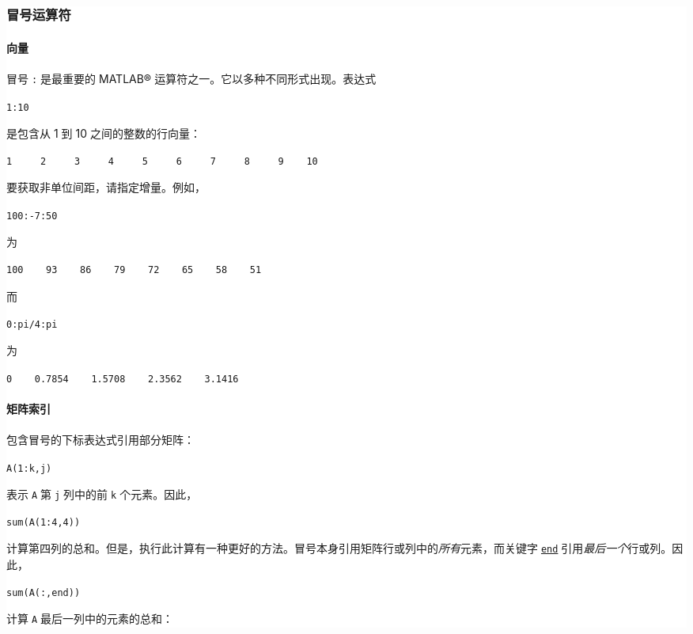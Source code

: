 

### 冒号运算符

#### 向量

冒号 `:` 是最重要的 MATLAB® 运算符之一。它以多种不同形式出现。表达式

```
1:10
```

是包含从 1 到 10 之间的整数的行向量：

```
1     2     3     4     5     6     7     8     9    10
```

要获取非单位间距，请指定增量。例如，

```
100:-7:50
```

为

```
100    93    86    79    72    65    58    51
```

而

```
0:pi/4:pi
```

为

```
0    0.7854    1.5708    2.3562    3.1416
```

#### 矩阵索引

包含冒号的下标表达式引用部分矩阵：

```
A(1:k,j)
```

表示 `A` 第 `j` 列中的前 `k` 个元素。因此，

```
sum(A(1:4,4))
```

计算第四列的总和。但是，执行此计算有一种更好的方法。冒号本身引用矩阵行或列中的*所有*元素，而关键字 [`end`](https://ww2.mathworks.cn/help/matlab/ref/end.html) 引用*最后一个*行或列。因此，

```
sum(A(:,end))
```

计算 `A` 最后一列中的元素的总和：
